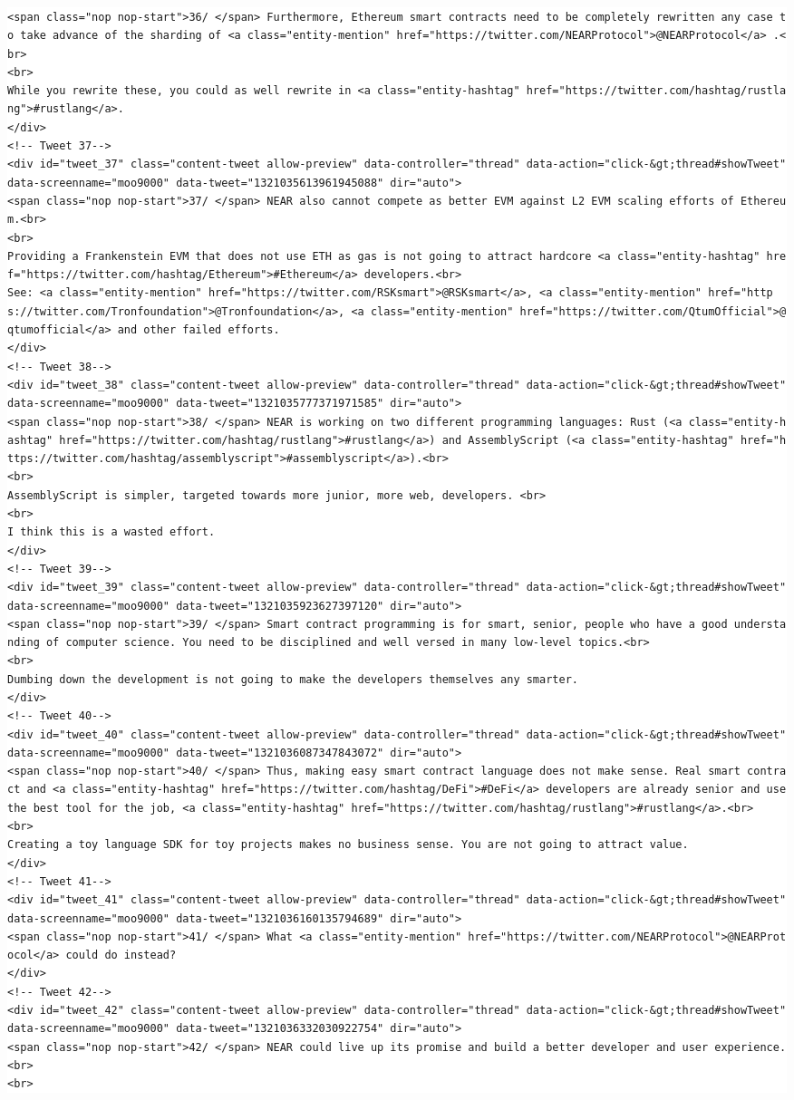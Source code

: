     <span class="nop nop-start">36/ </span> Furthermore, Ethereum smart contracts need to be completely rewritten any case to take advance of the sharding of <a class="entity-mention" href="https://twitter.com/NEARProtocol">@NEARProtocol</a> .<br>
    <br>
    While you rewrite these, you could as well rewrite in <a class="entity-hashtag" href="https://twitter.com/hashtag/rustlang">#rustlang</a>.
    </div>
    <!-- Tweet 37-->
    <div id="tweet_37" class="content-tweet allow-preview" data-controller="thread" data-action="click-&gt;thread#showTweet" data-screenname="moo9000" data-tweet="1321035613961945088" dir="auto">
    <span class="nop nop-start">37/ </span> NEAR also cannot compete as better EVM against L2 EVM scaling efforts of Ethereum.<br>
    <br>
    Providing a Frankenstein EVM that does not use ETH as gas is not going to attract hardcore <a class="entity-hashtag" href="https://twitter.com/hashtag/Ethereum">#Ethereum</a> developers.<br>
    See: <a class="entity-mention" href="https://twitter.com/RSKsmart">@RSKsmart</a>, <a class="entity-mention" href="https://twitter.com/Tronfoundation">@Tronfoundation</a>, <a class="entity-mention" href="https://twitter.com/QtumOfficial">@qtumofficial</a> and other failed efforts.
    </div>
    <!-- Tweet 38-->
    <div id="tweet_38" class="content-tweet allow-preview" data-controller="thread" data-action="click-&gt;thread#showTweet" data-screenname="moo9000" data-tweet="1321035777371971585" dir="auto">
    <span class="nop nop-start">38/ </span> NEAR is working on two different programming languages: Rust (<a class="entity-hashtag" href="https://twitter.com/hashtag/rustlang">#rustlang</a>) and AssemblyScript (<a class="entity-hashtag" href="https://twitter.com/hashtag/assemblyscript">#assemblyscript</a>).<br>
    <br>
    AssemblyScript is simpler, targeted towards more junior, more web, developers. <br>
    <br>
    I think this is a wasted effort.
    </div>
    <!-- Tweet 39-->
    <div id="tweet_39" class="content-tweet allow-preview" data-controller="thread" data-action="click-&gt;thread#showTweet" data-screenname="moo9000" data-tweet="1321035923627397120" dir="auto">
    <span class="nop nop-start">39/ </span> Smart contract programming is for smart, senior, people who have a good understanding of computer science. You need to be disciplined and well versed in many low-level topics.<br>
    <br>
    Dumbing down the development is not going to make the developers themselves any smarter.
    </div>
    <!-- Tweet 40-->
    <div id="tweet_40" class="content-tweet allow-preview" data-controller="thread" data-action="click-&gt;thread#showTweet" data-screenname="moo9000" data-tweet="1321036087347843072" dir="auto">
    <span class="nop nop-start">40/ </span> Thus, making easy smart contract language does not make sense. Real smart contract and <a class="entity-hashtag" href="https://twitter.com/hashtag/DeFi">#DeFi</a> developers are already senior and use the best tool for the job, <a class="entity-hashtag" href="https://twitter.com/hashtag/rustlang">#rustlang</a>.<br>
    <br>
    Creating a toy language SDK for toy projects makes no business sense. You are not going to attract value.
    </div>
    <!-- Tweet 41-->
    <div id="tweet_41" class="content-tweet allow-preview" data-controller="thread" data-action="click-&gt;thread#showTweet" data-screenname="moo9000" data-tweet="1321036160135794689" dir="auto">
    <span class="nop nop-start">41/ </span> What <a class="entity-mention" href="https://twitter.com/NEARProtocol">@NEARProtocol</a> could do instead?
    </div>
    <!-- Tweet 42-->
    <div id="tweet_42" class="content-tweet allow-preview" data-controller="thread" data-action="click-&gt;thread#showTweet" data-screenname="moo9000" data-tweet="1321036332030922754" dir="auto">
    <span class="nop nop-start">42/ </span> NEAR could live up its promise and build a better developer and user experience. <br>
    <br>